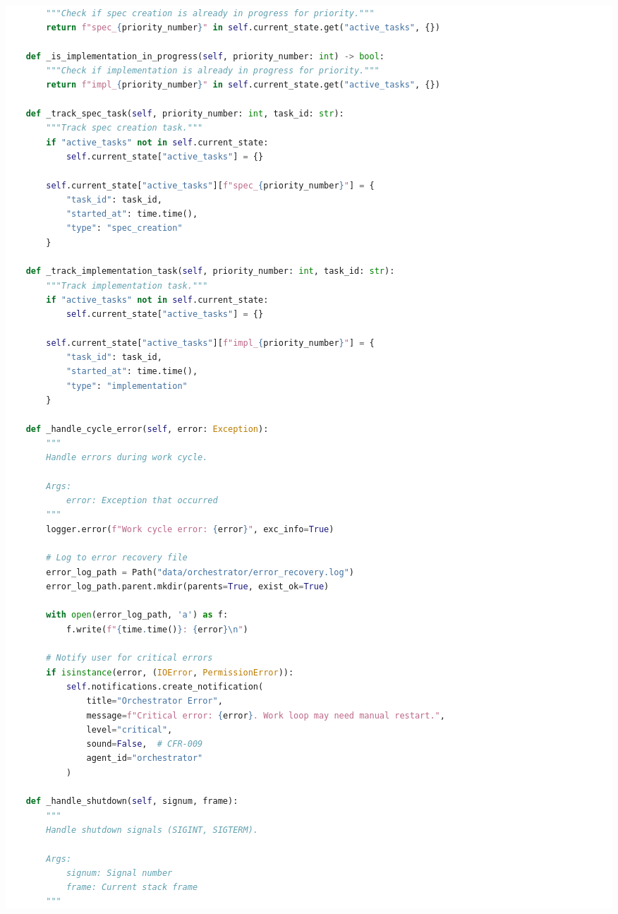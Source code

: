 ```python
        """Check if spec creation is already in progress for priority."""
        return f"spec_{priority_number}" in self.current_state.get("active_tasks", {})

    def _is_implementation_in_progress(self, priority_number: int) -> bool:
        """Check if implementation is already in progress for priority."""
        return f"impl_{priority_number}" in self.current_state.get("active_tasks", {})

    def _track_spec_task(self, priority_number: int, task_id: str):
        """Track spec creation task."""
        if "active_tasks" not in self.current_state:
            self.current_state["active_tasks"] = {}

        self.current_state["active_tasks"][f"spec_{priority_number}"] = {
            "task_id": task_id,
            "started_at": time.time(),
            "type": "spec_creation"
        }

    def _track_implementation_task(self, priority_number: int, task_id: str):
        """Track implementation task."""
        if "active_tasks" not in self.current_state:
            self.current_state["active_tasks"] = {}

        self.current_state["active_tasks"][f"impl_{priority_number}"] = {
            "task_id": task_id,
            "started_at": time.time(),
            "type": "implementation"
        }

    def _handle_cycle_error(self, error: Exception):
        """
        Handle errors during work cycle.

        Args:
            error: Exception that occurred
        """
        logger.error(f"Work cycle error: {error}", exc_info=True)

        # Log to error recovery file
        error_log_path = Path("data/orchestrator/error_recovery.log")
        error_log_path.parent.mkdir(parents=True, exist_ok=True)

        with open(error_log_path, 'a') as f:
            f.write(f"{time.time()}: {error}\n")

        # Notify user for critical errors
        if isinstance(error, (IOError, PermissionError)):
            self.notifications.create_notification(
                title="Orchestrator Error",
                message=f"Critical error: {error}. Work loop may need manual restart.",
                level="critical",
                sound=False,  # CFR-009
                agent_id="orchestrator"
            )

    def _handle_shutdown(self, signum, frame):
        """
        Handle shutdown signals (SIGINT, SIGTERM).

        Args:
            signum: Signal number
            frame: Current stack frame
        """
```